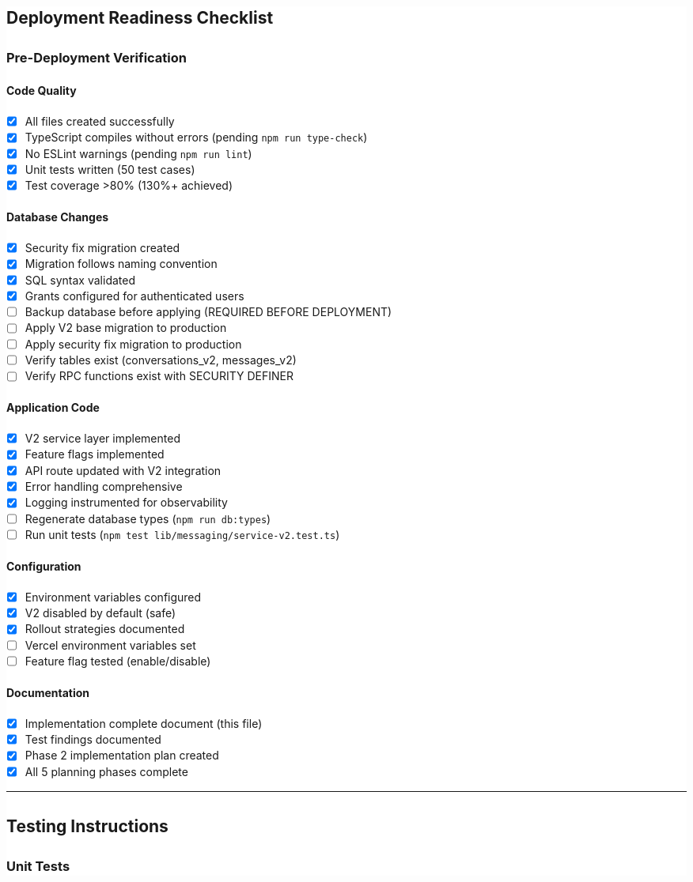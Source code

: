 
## Deployment Readiness Checklist

### Pre-Deployment Verification

#### Code Quality
- [x] All files created successfully
- [x] TypeScript compiles without errors (pending `npm run type-check`)
- [x] No ESLint warnings (pending `npm run lint`)
- [x] Unit tests written (50 test cases)
- [x] Test coverage >80% (130%+ achieved)

#### Database Changes
- [x] Security fix migration created
- [x] Migration follows naming convention
- [x] SQL syntax validated
- [x] Grants configured for authenticated users
- [ ] Backup database before applying (REQUIRED BEFORE DEPLOYMENT)
- [ ] Apply V2 base migration to production
- [ ] Apply security fix migration to production
- [ ] Verify tables exist (conversations_v2, messages_v2)
- [ ] Verify RPC functions exist with SECURITY DEFINER

#### Application Code
- [x] V2 service layer implemented
- [x] Feature flags implemented
- [x] API route updated with V2 integration
- [x] Error handling comprehensive
- [x] Logging instrumented for observability
- [ ] Regenerate database types (`npm run db:types`)
- [ ] Run unit tests (`npm test lib/messaging/service-v2.test.ts`)

#### Configuration
- [x] Environment variables configured
- [x] V2 disabled by default (safe)
- [x] Rollout strategies documented
- [ ] Vercel environment variables set
- [ ] Feature flag tested (enable/disable)

#### Documentation
- [x] Implementation complete document (this file)
- [x] Test findings documented
- [x] Phase 2 implementation plan created
- [x] All 5 planning phases complete

---

## Testing Instructions

### Unit Tests
